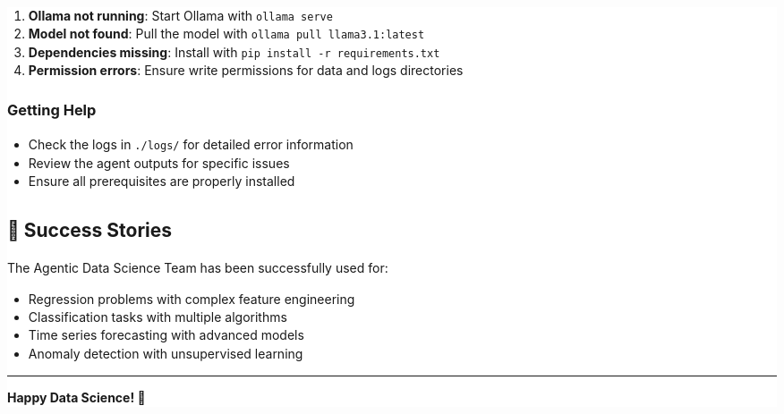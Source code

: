 1. **Ollama not running**: Start Ollama with `ollama serve`
2. **Model not found**: Pull the model with `ollama pull llama3.1:latest`
3. **Dependencies missing**: Install with `pip install -r requirements.txt`
4. **Permission errors**: Ensure write permissions for data and logs directories

### Getting Help

- Check the logs in `./logs/` for detailed error information
- Review the agent outputs for specific issues
- Ensure all prerequisites are properly installed

## 🎉 Success Stories

The Agentic Data Science Team has been successfully used for:
- Regression problems with complex feature engineering
- Classification tasks with multiple algorithms
- Time series forecasting with advanced models
- Anomaly detection with unsupervised learning

---

**Happy Data Science! 🚀** 